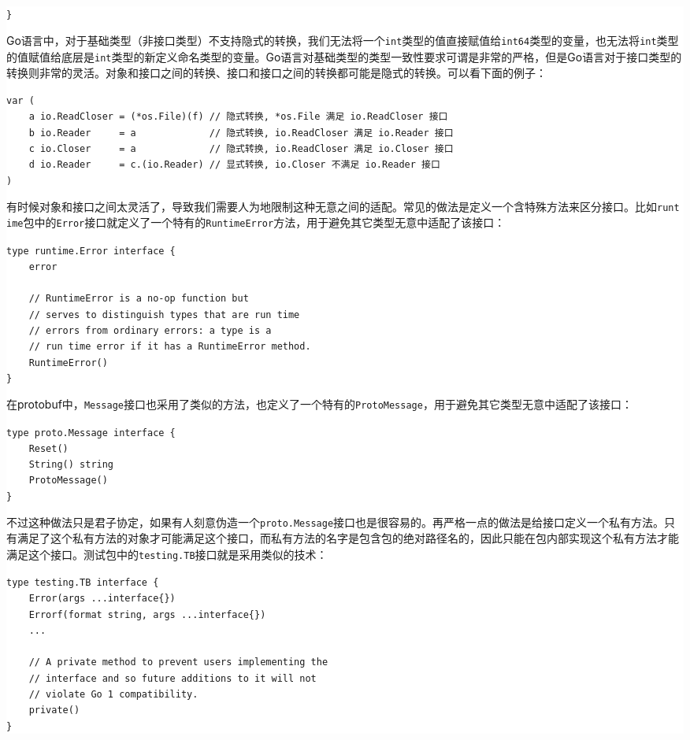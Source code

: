 ```golang
}
```

Go语言中，对于基础类型（非接口类型）不支持隐式的转换，我们无法将一个`int`类型的值直接赋值给`int64`类型的变量，也无法将`int`类型的值赋值给底层是`int`类型的新定义命名类型的变量。Go语言对基础类型的类型一致性要求可谓是非常的严格，但是Go语言对于接口类型的转换则非常的灵活。对象和接口之间的转换、接口和接口之间的转换都可能是隐式的转换。可以看下面的例子：

```golang
var (
	a io.ReadCloser = (*os.File)(f) // 隐式转换, *os.File 满足 io.ReadCloser 接口
	b io.Reader     = a             // 隐式转换, io.ReadCloser 满足 io.Reader 接口
	c io.Closer     = a             // 隐式转换, io.ReadCloser 满足 io.Closer 接口
	d io.Reader     = c.(io.Reader) // 显式转换, io.Closer 不满足 io.Reader 接口
)
```

有时候对象和接口之间太灵活了，导致我们需要人为地限制这种无意之间的适配。常见的做法是定义一个含特殊方法来区分接口。比如`runtime`包中的`Error`接口就定义了一个特有的`RuntimeError`方法，用于避免其它类型无意中适配了该接口：

```golang
type runtime.Error interface {
	error

	// RuntimeError is a no-op function but
	// serves to distinguish types that are run time
	// errors from ordinary errors: a type is a
	// run time error if it has a RuntimeError method.
	RuntimeError()
}
```

在protobuf中，`Message`接口也采用了类似的方法，也定义了一个特有的`ProtoMessage`，用于避免其它类型无意中适配了该接口：

```golang
type proto.Message interface {
	Reset()
	String() string
	ProtoMessage()
}
```

不过这种做法只是君子协定，如果有人刻意伪造一个`proto.Message`接口也是很容易的。再严格一点的做法是给接口定义一个私有方法。只有满足了这个私有方法的对象才可能满足这个接口，而私有方法的名字是包含包的绝对路径名的，因此只能在包内部实现这个私有方法才能满足这个接口。测试包中的`testing.TB`接口就是采用类似的技术：

```golang
type testing.TB interface {
	Error(args ...interface{})
	Errorf(format string, args ...interface{})
	...

	// A private method to prevent users implementing the
	// interface and so future additions to it will not
	// violate Go 1 compatibility.
	private()
}
```
